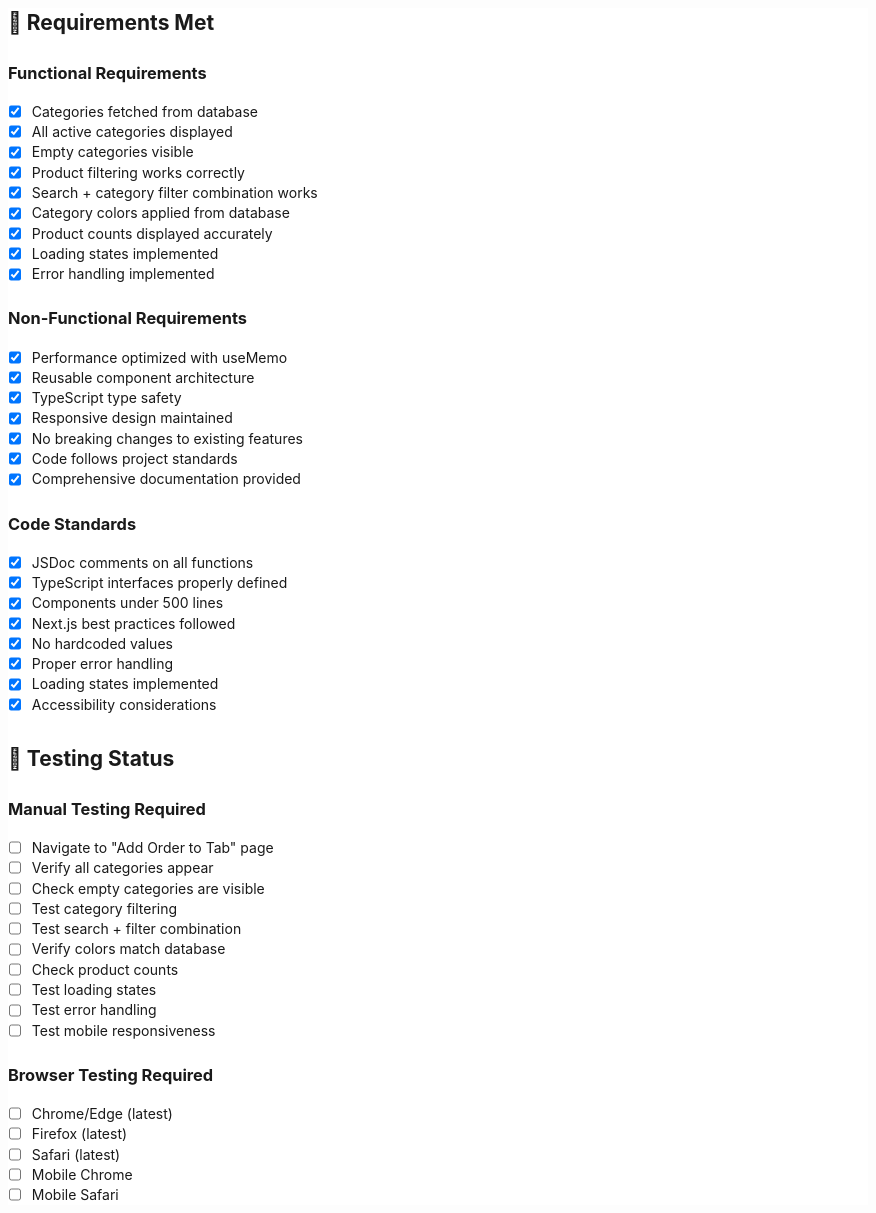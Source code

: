 ## 🎯 Requirements Met

### Functional Requirements
- [x] Categories fetched from database
- [x] All active categories displayed
- [x] Empty categories visible
- [x] Product filtering works correctly
- [x] Search + category filter combination works
- [x] Category colors applied from database
- [x] Product counts displayed accurately
- [x] Loading states implemented
- [x] Error handling implemented

### Non-Functional Requirements
- [x] Performance optimized with useMemo
- [x] Reusable component architecture
- [x] TypeScript type safety
- [x] Responsive design maintained
- [x] No breaking changes to existing features
- [x] Code follows project standards
- [x] Comprehensive documentation provided

### Code Standards
- [x] JSDoc comments on all functions
- [x] TypeScript interfaces properly defined
- [x] Components under 500 lines
- [x] Next.js best practices followed
- [x] No hardcoded values
- [x] Proper error handling
- [x] Loading states implemented
- [x] Accessibility considerations

## 🧪 Testing Status

### Manual Testing Required
- [ ] Navigate to "Add Order to Tab" page
- [ ] Verify all categories appear
- [ ] Check empty categories are visible
- [ ] Test category filtering
- [ ] Test search + filter combination
- [ ] Verify colors match database
- [ ] Check product counts
- [ ] Test loading states
- [ ] Test error handling
- [ ] Test mobile responsiveness

### Browser Testing Required
- [ ] Chrome/Edge (latest)
- [ ] Firefox (latest)
- [ ] Safari (latest)
- [ ] Mobile Chrome
- [ ] Mobile Safari

